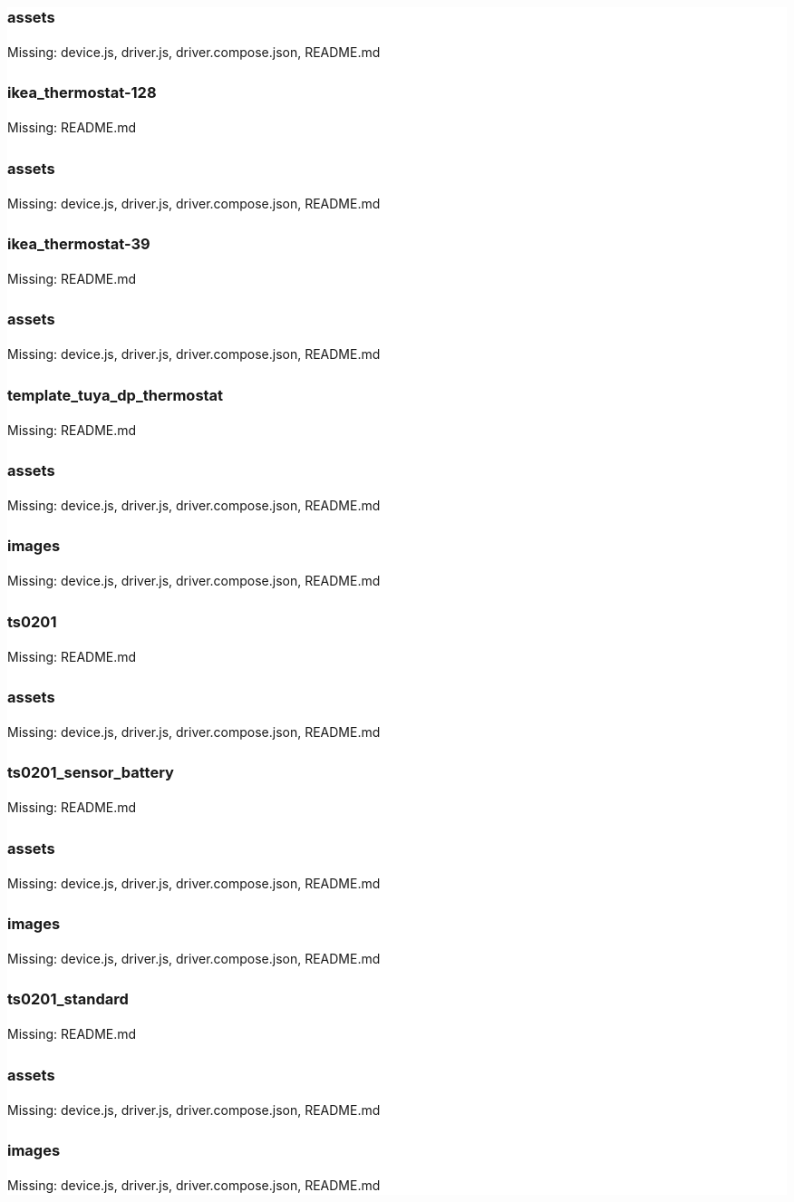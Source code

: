 ### assets
Missing: device.js, driver.js, driver.compose.json, README.md

### ikea_thermostat-128
Missing: README.md

### assets
Missing: device.js, driver.js, driver.compose.json, README.md

### ikea_thermostat-39
Missing: README.md

### assets
Missing: device.js, driver.js, driver.compose.json, README.md

### template_tuya_dp_thermostat
Missing: README.md

### assets
Missing: device.js, driver.js, driver.compose.json, README.md

### images
Missing: device.js, driver.js, driver.compose.json, README.md

### ts0201
Missing: README.md

### assets
Missing: device.js, driver.js, driver.compose.json, README.md

### ts0201_sensor_battery
Missing: README.md

### assets
Missing: device.js, driver.js, driver.compose.json, README.md

### images
Missing: device.js, driver.js, driver.compose.json, README.md

### ts0201_standard
Missing: README.md

### assets
Missing: device.js, driver.js, driver.compose.json, README.md

### images
Missing: device.js, driver.js, driver.compose.json, README.md
